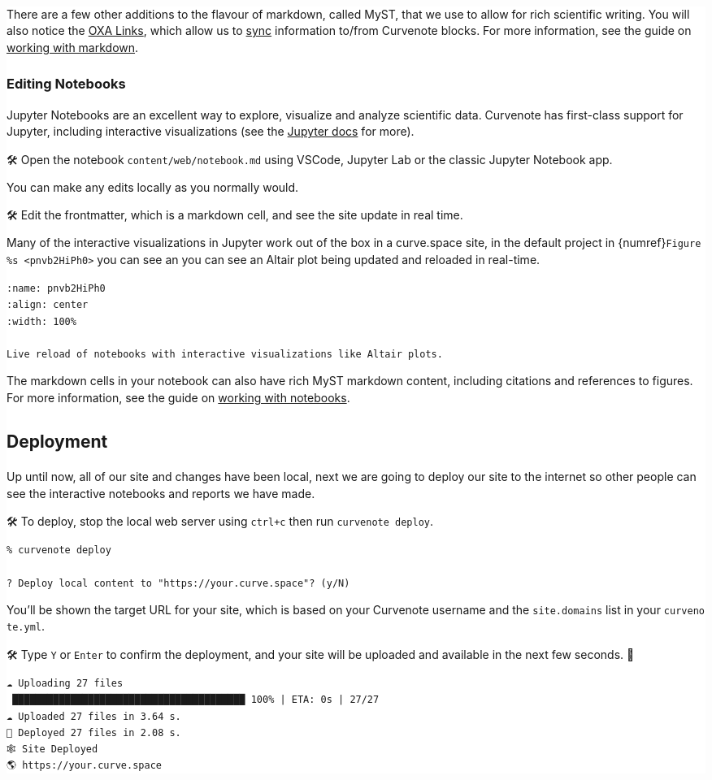 There are a few other additions to the flavour of markdown, called MyST, that we use to allow for rich scientific writing. You will also notice the [OXA Links](https://oxa.link/), which allow us to [sync](oxa:Eh6WvY9NT46Ds4lE3OqJ/7v9DUbI6Qm6f6vEd2anm 'Adding and updating content') information to/from Curvenote blocks. For more information, see the guide on [working with markdown](oxa:Eh6WvY9NT46Ds4lE3OqJ/mS6TLCfdpoKbugwh3Rzf 'Working with markdown').

### Editing Notebooks

Jupyter Notebooks are an excellent way to explore, visualize and analyze scientific data. Curvenote has first-class support for Jupyter, including interactive visualizations (see the [Jupyter docs](https://docs.curvenote.com/jupyter) for more).

🛠️ Open the notebook `content/web/notebook.md` using VSCode, Jupyter Lab or the classic Jupyter Notebook app.

You can make any edits locally as you normally would.

🛠️ Edit the frontmatter, which is a markdown cell, and see the site update in real time.

Many of the interactive visualizations in Jupyter work out of the box in a curve.space site, in the default project in {numref}`Figure %s <pnvb2HiPh0>` you can see an you can see an Altair plot being updated and reloaded in real-time.

```{figure} images/Eh6WvY9NT46Ds4lE3OqJ-Hax3EL4KLyCP6j0WuZWp-v1.gif
:name: pnvb2HiPh0
:align: center
:width: 100%

Live reload of notebooks with interactive visualizations like Altair plots.
```

The markdown cells in your notebook can also have rich MyST markdown content, including citations and references to figures. For more information, see the guide on [working with notebooks](oxa:Eh6WvY9NT46Ds4lE3OqJ/cg5xe63ZRhLmNpn84YLy 'Working with notebooks').

## Deployment

Up until now, all of our site and changes have been local, next we are going to deploy our site to the internet so other people can see the interactive notebooks and reports we have made.

🛠️ To deploy, stop the local web server using `ctrl+c` then run `curvenote deploy`.

```text
% curvenote deploy

? Deploy local content to "https://your.curve.space"? (y/N)
```

You’ll be shown the target URL for your site, which is based on your Curvenote username and the `site.domains` list in your `curvenote.yml`.

🛠️ Type `Y` or `Enter` to confirm the deployment, and your site will be uploaded and available in the next few seconds. 🚀

```text
☁️ Uploading 27 files
 ████████████████████████████████████████ 100% | ETA: 0s | 27/27
☁️ Uploaded 27 files in 3.64 s.
🚀 Deployed 27 files in 2.08 s.
🕸 Site Deployed
🌎 https://your.curve.space
```
